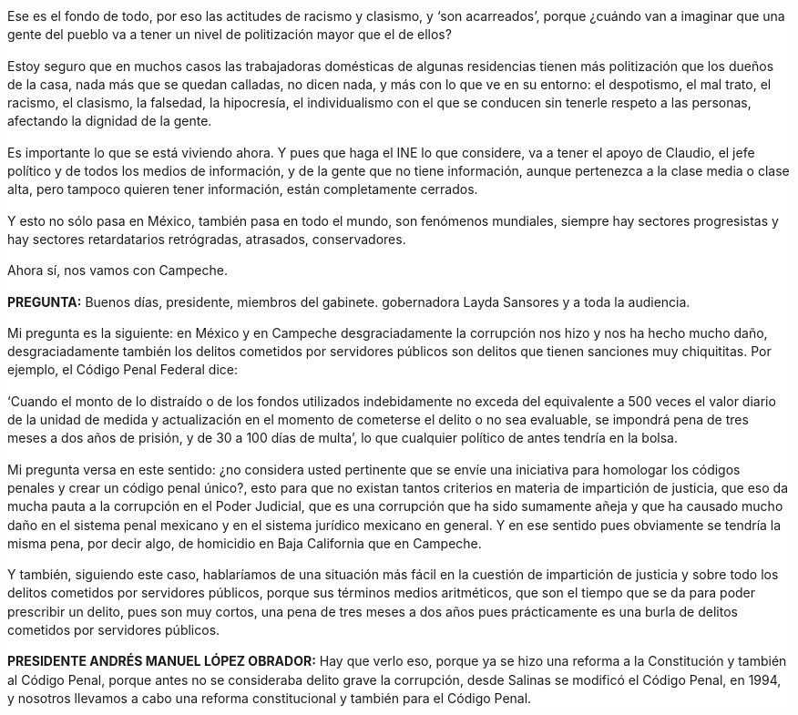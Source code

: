 Ese es el fondo de todo, por eso las actitudes de racismo y clasismo, y ‘son
acarreados’, porque ¿cuándo van a imaginar que una gente del pueblo va a tener
un nivel de politización mayor que el de ellos?

Estoy seguro que en muchos casos las trabajadoras domésticas de algunas
residencias tienen más politización que los dueños de la casa, nada más que se
quedan calladas, no dicen nada, y más con lo que ve en su entorno: el
despotismo, el mal trato, el racismo, el clasismo, la falsedad, la hipocresía,
el individualismo con el que se conducen sin tenerle respeto a las personas,
afectando la dignidad de la gente.

Es importante lo que se está viviendo ahora. Y pues que haga el INE lo que
considere, va a tener el apoyo de Claudio, el jefe político y de todos los
medios de información, y de la gente que no tiene información, aunque
pertenezca a la clase media o clase alta, pero tampoco quieren tener
información, están completamente cerrados.

Y esto no sólo pasa en México, también pasa en todo el mundo, son fenómenos
mundiales, siempre hay sectores progresistas y hay sectores retardatarios
retrógradas, atrasados, conservadores.

Ahora sí, nos vamos con Campeche.

**PREGUNTA:** Buenos días, presidente, miembros del gabinete. gobernadora
Layda Sansores y a toda la audiencia.

Mi pregunta es la siguiente: en México y en Campeche desgraciadamente la
corrupción nos hizo y nos ha hecho mucho daño, desgraciadamente también los
delitos cometidos por servidores públicos son delitos que tienen sanciones muy
chiquititas. Por ejemplo, el Código Penal Federal dice:

‘Cuando el monto de lo distraído o de los fondos utilizados indebidamente no
exceda del equivalente a 500 veces el valor diario de la unidad de medida y
actualización en el momento de cometerse el delito o no sea evaluable, se
impondrá pena de tres meses a dos años de prisión, y de 30 a 100 días de
multa’, lo que cualquier político de antes tendría en la bolsa.

Mi pregunta versa en este sentido: ¿no considera usted pertinente que se envíe
una iniciativa para homologar los códigos penales y crear un código penal
único?, esto para que no existan tantos criterios en materia de impartición de
justicia, que eso da mucha pauta a la corrupción en el Poder Judicial, que es
una corrupción que ha sido sumamente añeja y que ha causado mucho daño en el
sistema penal mexicano y en el sistema jurídico mexicano en general. Y en ese
sentido pues obviamente se tendría la misma pena, por decir algo, de homicidio
en Baja California que en Campeche.

Y también, siguiendo este caso, hablaríamos de una situación más fácil en la
cuestión de impartición de justicia y sobre todo los delitos cometidos por
servidores públicos, porque sus términos medios aritméticos, que son el tiempo
que se da para poder prescribir un delito, pues son muy cortos, una pena de
tres meses a dos años pues prácticamente es una burla de delitos cometidos por
servidores públicos.

**PRESIDENTE ANDRÉS MANUEL LÓPEZ OBRADOR:** Hay que verlo eso, porque ya se
hizo una reforma a la Constitución y también al Código Penal, porque antes no
se consideraba delito grave la corrupción, desde Salinas se modificó el Código
Penal, en 1994, y nosotros llevamos a cabo una reforma constitucional y
también para el Código Penal.
